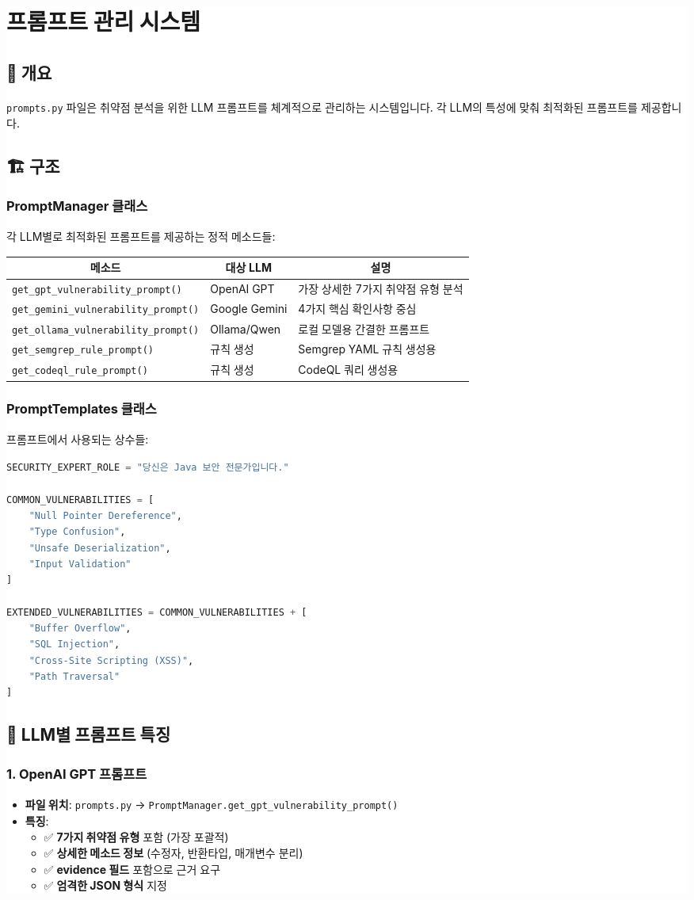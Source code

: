 # 프롬프트 관리 시스템

## 📝 개요

`prompts.py` 파일은 취약점 분석을 위한 LLM 프롬프트를 체계적으로 관리하는 시스템입니다. 각 LLM의 특성에 맞춰 최적화된 프롬프트를 제공합니다.

## 🏗️ 구조

### **PromptManager 클래스**

각 LLM별로 최적화된 프롬프트를 제공하는 정적 메소드들:

| 메소드 | 대상 LLM | 설명 |
|--------|----------|------|
| `get_gpt_vulnerability_prompt()` | OpenAI GPT | 가장 상세한 7가지 취약점 유형 분석 |
| `get_gemini_vulnerability_prompt()` | Google Gemini | 4가지 핵심 확인사항 중심 |
| `get_ollama_vulnerability_prompt()` | Ollama/Qwen | 로컬 모델용 간결한 프롬프트 |
| `get_semgrep_rule_prompt()` | 규칙 생성 | Semgrep YAML 규칙 생성용 |
| `get_codeql_rule_prompt()` | 규칙 생성 | CodeQL 쿼리 생성용 |

### **PromptTemplates 클래스**

프롬프트에서 사용되는 상수들:

```python
SECURITY_EXPERT_ROLE = "당신은 Java 보안 전문가입니다."

COMMON_VULNERABILITIES = [
    "Null Pointer Dereference",
    "Type Confusion", 
    "Unsafe Deserialization",
    "Input Validation"
]

EXTENDED_VULNERABILITIES = COMMON_VULNERABILITIES + [
    "Buffer Overflow",
    "SQL Injection", 
    "Cross-Site Scripting (XSS)",
    "Path Traversal"
]
```

## 🎯 LLM별 프롬프트 특징

### **1. OpenAI GPT 프롬프트**
- **파일 위치**: `prompts.py` → `PromptManager.get_gpt_vulnerability_prompt()`
- **특징**: 
  - ✅ **7가지 취약점 유형** 포함 (가장 포괄적)
  - ✅ **상세한 메소드 정보** (수정자, 반환타입, 매개변수 분리)
  - ✅ **evidence 필드** 포함으로 근거 요구
  - ✅ **엄격한 JSON 형식** 지정
